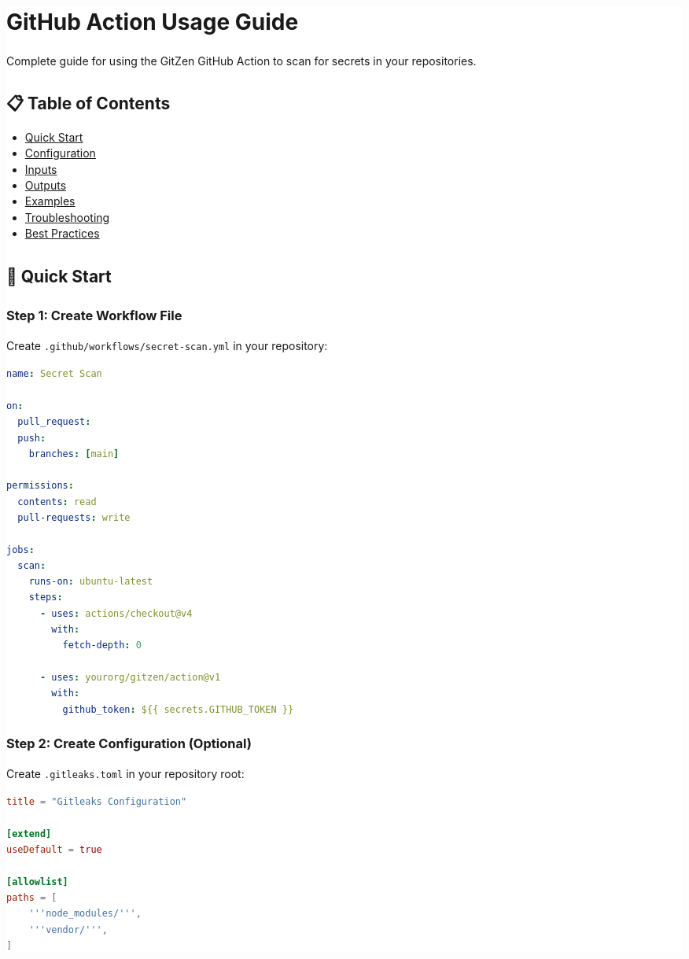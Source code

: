 # GitHub Action Usage Guide

Complete guide for using the GitZen GitHub Action to scan for secrets in your repositories.

## 📋 Table of Contents

- [Quick Start](#quick-start)
- [Configuration](#configuration)
- [Inputs](#inputs)
- [Outputs](#outputs)
- [Examples](#examples)
- [Troubleshooting](#troubleshooting)
- [Best Practices](#best-practices)

## 🚀 Quick Start

### Step 1: Create Workflow File

Create `.github/workflows/secret-scan.yml` in your repository:

```yaml
name: Secret Scan

on:
  pull_request:
  push:
    branches: [main]

permissions:
  contents: read
  pull-requests: write

jobs:
  scan:
    runs-on: ubuntu-latest
    steps:
      - uses: actions/checkout@v4
        with:
          fetch-depth: 0
      
      - uses: yourorg/gitzen/action@v1
        with:
          github_token: ${{ secrets.GITHUB_TOKEN }}
```

### Step 2: Create Configuration (Optional)

Create `.gitleaks.toml` in your repository root:

```toml
title = "Gitleaks Configuration"

[extend]
useDefault = true

[allowlist]
paths = [
    '''node_modules/''',
    '''vendor/''',
]
```
